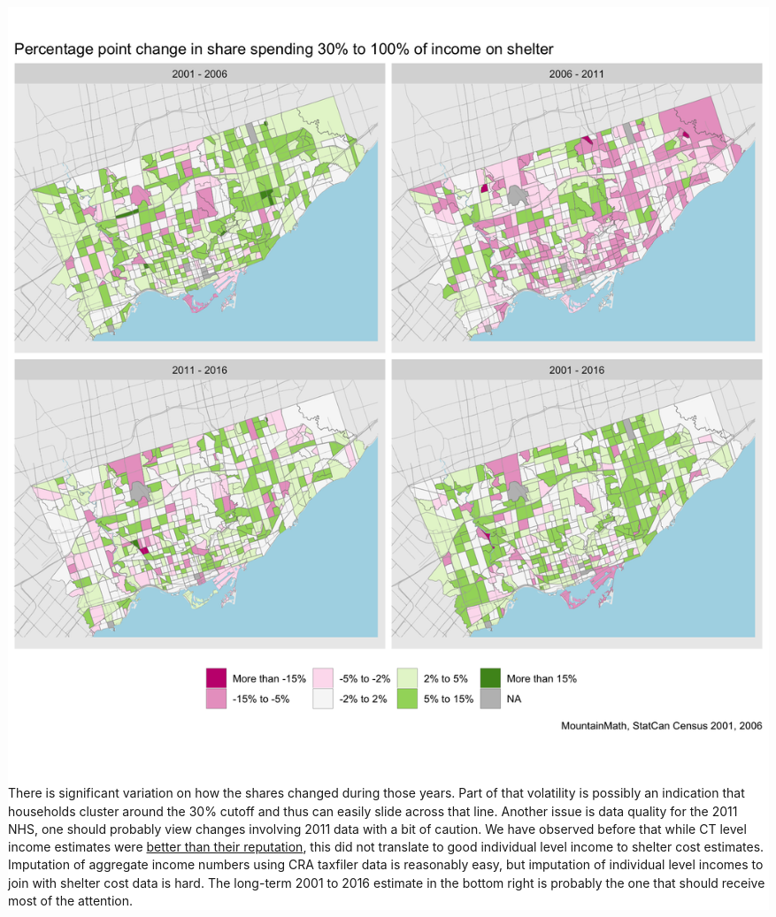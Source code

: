 <img src="index_files/figure-html/shelter_cost_burdened_change-1.png" width="864" />

There is significant variation on how the shares changed during those years. Part of that volatility is possibly an indication that households cluster around the 30% cutoff and thus can easily slide across that line. Another issue is data quality for the 2011 NHS, one should probably view changes involving 2011 data with a bit of caution. We have observed before that while CT level income estimates were [better than their reputation](https://doodles.mountainmath.ca/blog/2017/09/29/a-retrospective-look-at-nhs-income-data/), this did not translate to good individual level income to shelter cost estimates. Imputation of aggregate income numbers using CRA taxfiler data is reasonably easy, but imputation of individual level incomes to join with shelter cost data is hard. The long-term 2001 to 2016 estimate in the bottom right is probably the one that should receive most of the attention.

